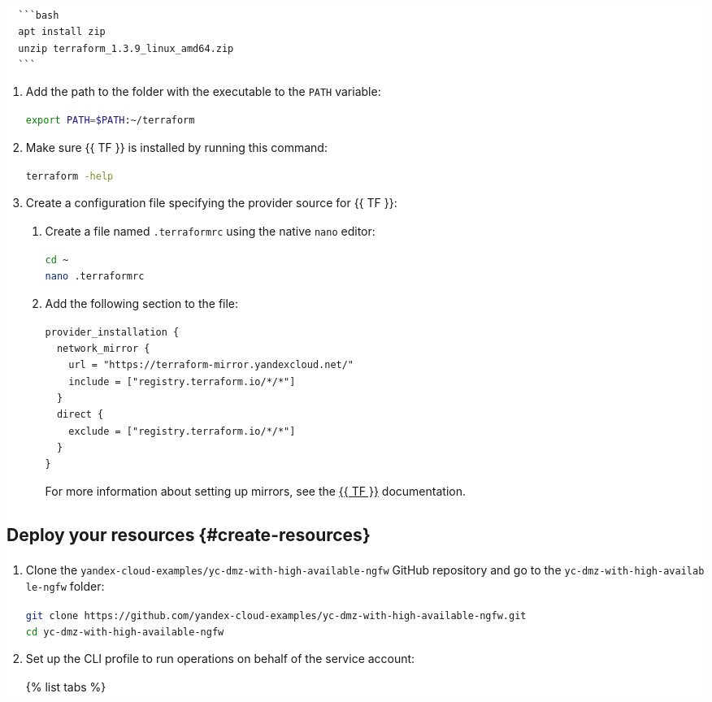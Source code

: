       ```bash
      apt install zip
      unzip terraform_1.3.9_linux_amd64.zip
      ```

   1. Add the path to the folder with the executable to the `PATH` variable:

      ```bash
      export PATH=$PATH:~/terraform
      ```

   1. Make sure {{ TF }} is installed by running this command:

      ```bash
      terraform -help
      ```

1. Create a configuration file specifying the provider source for {{ TF }}:

   1. Create a file named `.terraformrc` using the native `nano` editor:

      ```bash
      cd ~
      nano .terraformrc
      ```

   1. Add the following section to the file:

      ```text
      provider_installation {
        network_mirror {
          url = "https://terraform-mirror.yandexcloud.net/"
          include = ["registry.terraform.io/*/*"]
        }
        direct {
          exclude = ["registry.terraform.io/*/*"]
        }
      }
      ```

      For more information about setting up mirrors, see the [{{ TF }}](https://www.terraform.io/cli/config/config-file#explicit-installation-method-configuration) documentation.

## Deploy your resources {#create-resources}

1. Clone the `yandex-cloud-examples/yc-dmz-with-high-available-ngfw` GitHub repository and go to the `yc-dmz-with-high-available-ngfw` folder:

    ```bash
    git clone https://github.com/yandex-cloud-examples/yc-dmz-with-high-available-ngfw.git
    cd yc-dmz-with-high-available-ngfw
    ```

1. Set up the CLI profile to run operations on behalf of the service account:

   {% list tabs %}
